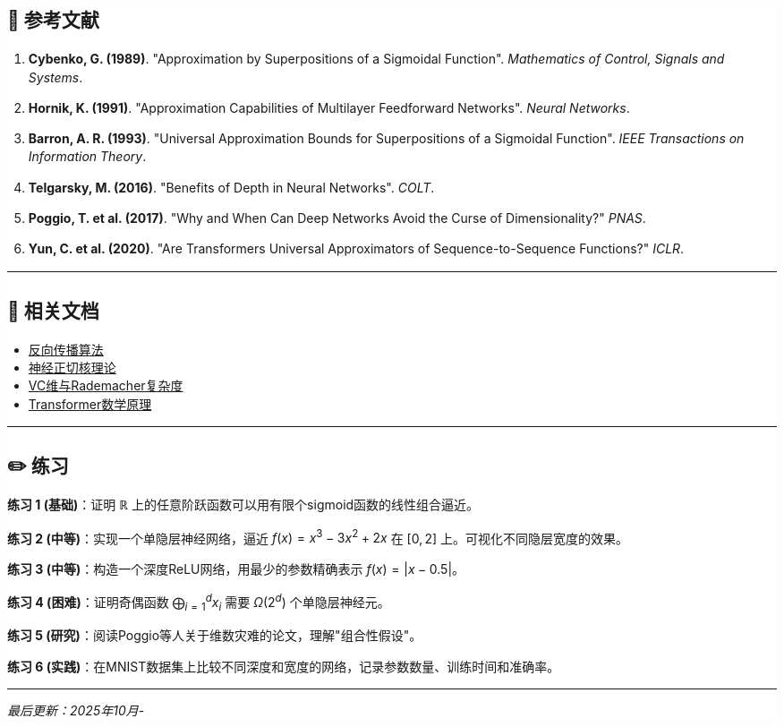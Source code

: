 
## 📖 参考文献

1. **Cybenko, G. (1989)**. "Approximation by Superpositions of a Sigmoidal Function". *Mathematics of Control, Signals and Systems*.

2. **Hornik, K. (1991)**. "Approximation Capabilities of Multilayer Feedforward Networks". *Neural Networks*.

3. **Barron, A. R. (1993)**. "Universal Approximation Bounds for Superpositions of a Sigmoidal Function". *IEEE Transactions on Information Theory*.

4. **Telgarsky, M. (2016)**. "Benefits of Depth in Neural Networks". *COLT*.

5. **Poggio, T. et al. (2017)**. "Why and When Can Deep Networks Avoid the Curse of Dimensionality?" *PNAS*.

6. **Yun, C. et al. (2020)**. "Are Transformers Universal Approximators of Sequence-to-Sequence Functions?" *ICLR*.

---

## 🔗 相关文档

- [反向传播算法](02-Backpropagation.md)
- [神经正切核理论](03-Neural-Tangent-Kernel.md)
- [VC维与Rademacher复杂度](../01-Statistical-Learning/02-VC-Dimension-Rademacher-Complexity.md)
- [Transformer数学原理](../../04-Frontiers/01-LLM-Theory/01-Transformer-Mathematics.md)

---

## ✏️ 练习

**练习 1 (基础)**：证明 $\mathbb{R}$ 上的任意阶跃函数可以用有限个sigmoid函数的线性组合逼近。

**练习 2 (中等)**：实现一个单隐层神经网络，逼近 $f(x) = x^3 - 3x^2 + 2x$ 在 $[0, 2]$ 上。可视化不同隐层宽度的效果。

**练习 3 (中等)**：构造一个深度ReLU网络，用最少的参数精确表示 $f(x) = |x - 0.5|$。

**练习 4 (困难)**：证明奇偶函数 $\bigoplus_{i=1}^d x_i$ 需要 $\Omega(2^d)$ 个单隐层神经元。

**练习 5 (研究)**：阅读Poggio等人关于维数灾难的论文，理解"组合性假设"。

**练习 6 (实践)**：在MNIST数据集上比较不同深度和宽度的网络，记录参数数量、训练时间和准确率。

---

*最后更新：2025年10月*-
